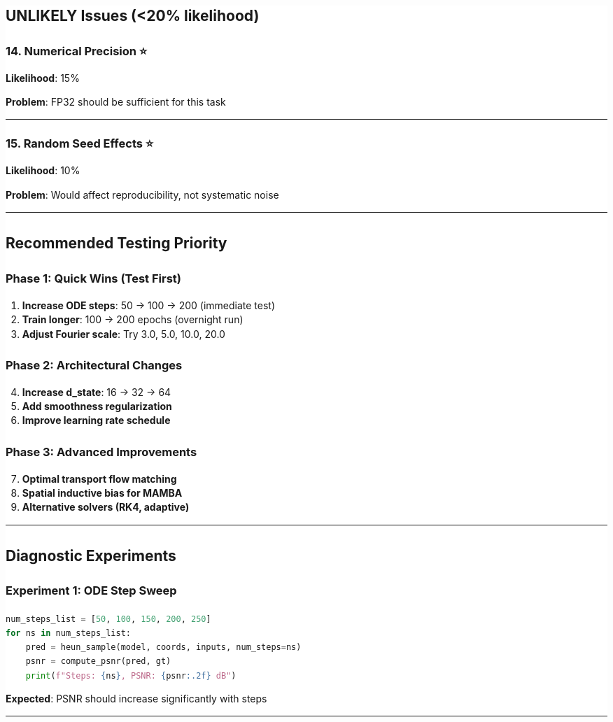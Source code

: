 
## UNLIKELY Issues (<20% likelihood)

### 14. **Numerical Precision** ⭐

**Likelihood**: 15%

**Problem**: FP32 should be sufficient for this task

---

### 15. **Random Seed Effects** ⭐

**Likelihood**: 10%

**Problem**: Would affect reproducibility, not systematic noise

---

## Recommended Testing Priority

### Phase 1: Quick Wins (Test First)
1. **Increase ODE steps**: 50 → 100 → 200 (immediate test)
2. **Train longer**: 100 → 200 epochs (overnight run)
3. **Adjust Fourier scale**: Try 3.0, 5.0, 10.0, 20.0

### Phase 2: Architectural Changes
4. **Increase d_state**: 16 → 32 → 64
5. **Add smoothness regularization**
6. **Improve learning rate schedule**

### Phase 3: Advanced Improvements
7. **Optimal transport flow matching**
8. **Spatial inductive bias for MAMBA**
9. **Alternative solvers (RK4, adaptive)**

---

## Diagnostic Experiments

### Experiment 1: ODE Step Sweep
```python
num_steps_list = [50, 100, 150, 200, 250]
for ns in num_steps_list:
    pred = heun_sample(model, coords, inputs, num_steps=ns)
    psnr = compute_psnr(pred, gt)
    print(f"Steps: {ns}, PSNR: {psnr:.2f} dB")
```

**Expected**: PSNR should increase significantly with steps

---